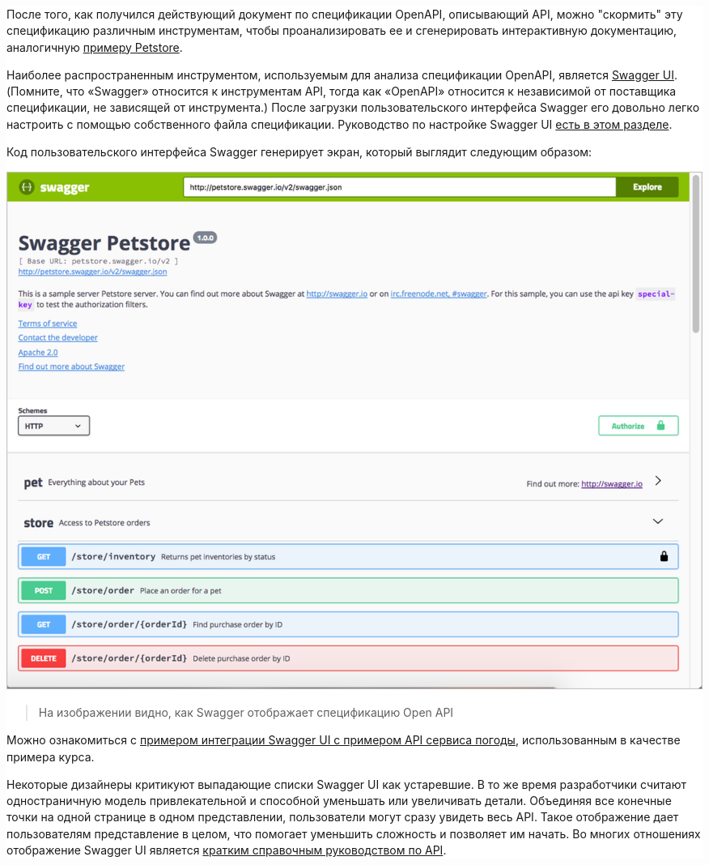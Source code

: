 После того, как получился действующий документ по спецификации OpenAPI, описывающий API, можно "скормить" эту спецификацию различным инструментам, чтобы проанализировать ее и сгенерировать интерактивную документацию, аналогичную [примеру Petstore](http://petstore.swagger.io/).

Наиболее распространенным инструментом, используемым для анализа спецификации OpenAPI, является [Swagger UI](https://github.com/swagger-api/swagger-ui). (Помните, что «Swagger» относится к инструментам API, тогда как «OpenAPI» относится к независимой от поставщика спецификации, не зависящей от инструмента.) После загрузки пользовательского интерфейса Swagger его довольно легко настроить с помощью собственного файла спецификации. Руководство по настройке Swagger UI [есть в этом разделе](swagger-ui-tutorial.md).

Код пользовательского интерфейса Swagger генерирует экран, который выглядит следующим образом:

![display](img/3.png)

> На изображении видно, как Swagger отображает спецификацию Open API


Можно ознакомиться с [примером интеграции Swagger UI с примером API сервиса погоды](https://idratherbewriting.com/learnapidoc/assets/files/swagger/), использованным в качестве примера курса.

Некоторые дизайнеры критикуют выпадающие списки Swagger UI как устаревшие. В то же время разработчики считают одностраничную модель привлекательной и способной уменьшать или увеличивать детали. Объединяя все конечные точки на одной странице в одном представлении, пользователи могут сразу увидеть весь API. Такое отображение дает пользователям представление в целом, что помогает уменьшить сложность и позволяет им начать. Во многих отношениях отображение Swagger UI является [кратким справочным руководством по API](../conceptual-topics/quick-reference-guide.md).
